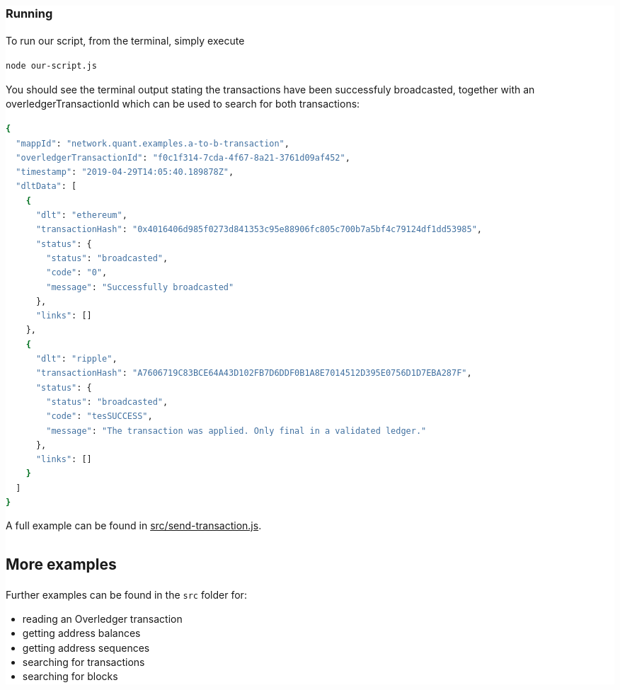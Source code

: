 
### Running

To run our script, from the terminal, simply execute

```sh
node our-script.js
```

You should see the terminal output stating the transactions have been successfuly broadcasted, together with an overledgerTransactionId which can be used to search for both transactions:

```sh
{
  "mappId": "network.quant.examples.a-to-b-transaction",
  "overledgerTransactionId": "f0c1f314-7cda-4f67-8a21-3761d09af452",
  "timestamp": "2019-04-29T14:05:40.189878Z",
  "dltData": [
    {
      "dlt": "ethereum",
      "transactionHash": "0x4016406d985f0273d841353c95e88906fc805c700b7a5bf4c79124df1dd53985",
      "status": {
        "status": "broadcasted",
        "code": "0",
        "message": "Successfully broadcasted"
      },
      "links": []
    },
    {
      "dlt": "ripple",
      "transactionHash": "A7606719C83BCE64A43D102FB7D6DDF0B1A8E7014512D395E0756D1D7EBA287F",
      "status": {
        "status": "broadcasted",
        "code": "tesSUCCESS",
        "message": "The transaction was applied. Only final in a validated ledger."
      },
      "links": []
    }
  ]
}
```

A full example can be found in [src/send-transaction.js](../master/src/send-transaction.js).

## More examples

Further examples can be found in the `src` folder for:
- reading an Overledger transaction
- getting address balances
- getting address sequences
- searching for transactions
- searching for blocks